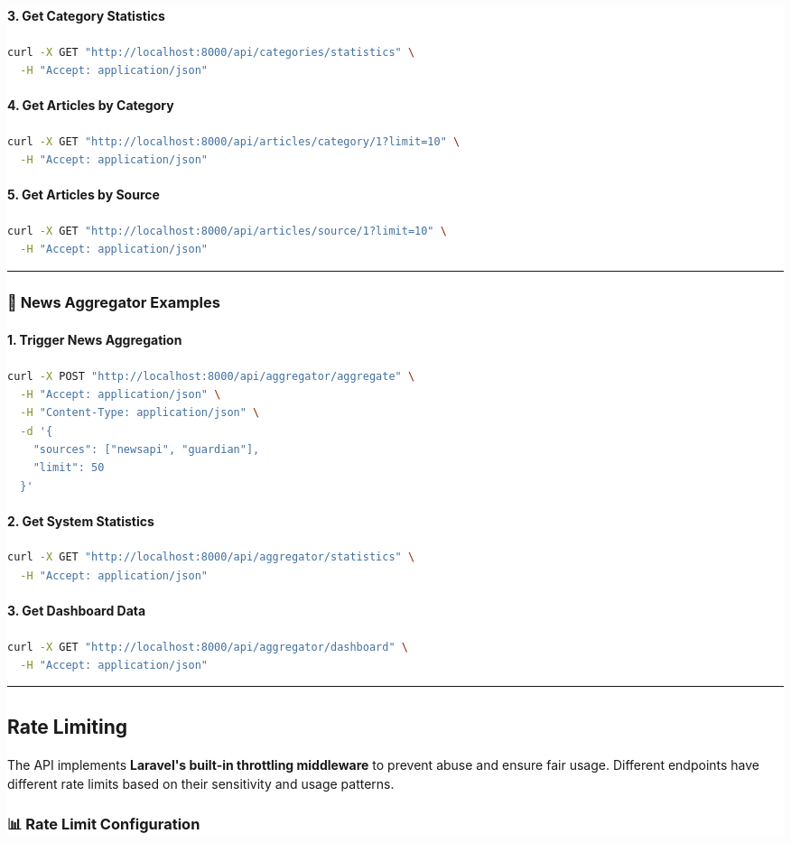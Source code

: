 #### **3. Get Category Statistics**
```bash
curl -X GET "http://localhost:8000/api/categories/statistics" \
  -H "Accept: application/json"
```

#### **4. Get Articles by Category**
```bash
curl -X GET "http://localhost:8000/api/articles/category/1?limit=10" \
  -H "Accept: application/json"
```

#### **5. Get Articles by Source**
```bash
curl -X GET "http://localhost:8000/api/articles/source/1?limit=10" \
  -H "Accept: application/json"
```

---

### 🔧 **News Aggregator Examples**

#### **1. Trigger News Aggregation**
```bash
curl -X POST "http://localhost:8000/api/aggregator/aggregate" \
  -H "Accept: application/json" \
  -H "Content-Type: application/json" \
  -d '{
    "sources": ["newsapi", "guardian"],
    "limit": 50
  }'
```


#### **2. Get System Statistics**
```bash
curl -X GET "http://localhost:8000/api/aggregator/statistics" \
  -H "Accept: application/json"
```

#### **3. Get Dashboard Data**
```bash
curl -X GET "http://localhost:8000/api/aggregator/dashboard" \
  -H "Accept: application/json"
```

---


## Rate Limiting

The API implements **Laravel's built-in throttling middleware** to prevent abuse and ensure fair usage. Different endpoints have different rate limits based on their sensitivity and usage patterns.

### 📊 **Rate Limit Configuration**
